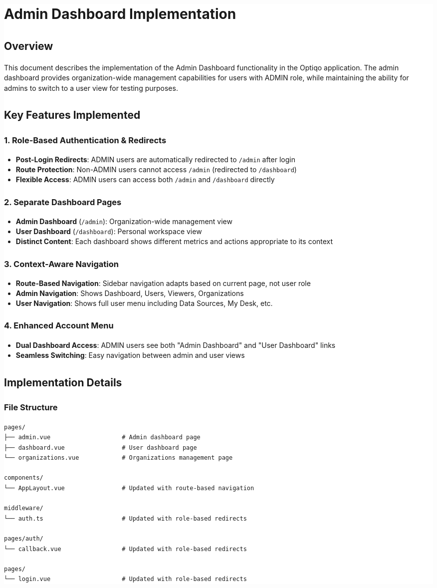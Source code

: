 # Admin Dashboard Implementation

## Overview

This document describes the implementation of the Admin Dashboard functionality in the Optiqo application. The admin dashboard provides organization-wide management capabilities for users with ADMIN role, while maintaining the ability for admins to switch to a user view for testing purposes.

## Key Features Implemented

### 1. Role-Based Authentication & Redirects
- **Post-Login Redirects**: ADMIN users are automatically redirected to `/admin` after login
- **Route Protection**: Non-ADMIN users cannot access `/admin` (redirected to `/dashboard`)
- **Flexible Access**: ADMIN users can access both `/admin` and `/dashboard` directly

### 2. Separate Dashboard Pages
- **Admin Dashboard** (`/admin`): Organization-wide management view
- **User Dashboard** (`/dashboard`): Personal workspace view
- **Distinct Content**: Each dashboard shows different metrics and actions appropriate to its context

### 3. Context-Aware Navigation
- **Route-Based Navigation**: Sidebar navigation adapts based on current page, not user role
- **Admin Navigation**: Shows Dashboard, Users, Viewers, Organizations
- **User Navigation**: Shows full user menu including Data Sources, My Desk, etc.

### 4. Enhanced Account Menu
- **Dual Dashboard Access**: ADMIN users see both "Admin Dashboard" and "User Dashboard" links
- **Seamless Switching**: Easy navigation between admin and user views

## Implementation Details

### File Structure
```
pages/
├── admin.vue                    # Admin dashboard page
├── dashboard.vue                # User dashboard page
└── organizations.vue            # Organizations management page

components/
└── AppLayout.vue                # Updated with route-based navigation

middleware/
└── auth.ts                      # Updated with role-based redirects

pages/auth/
└── callback.vue                 # Updated with role-based redirects

pages/
└── login.vue                    # Updated with role-based redirects
```
